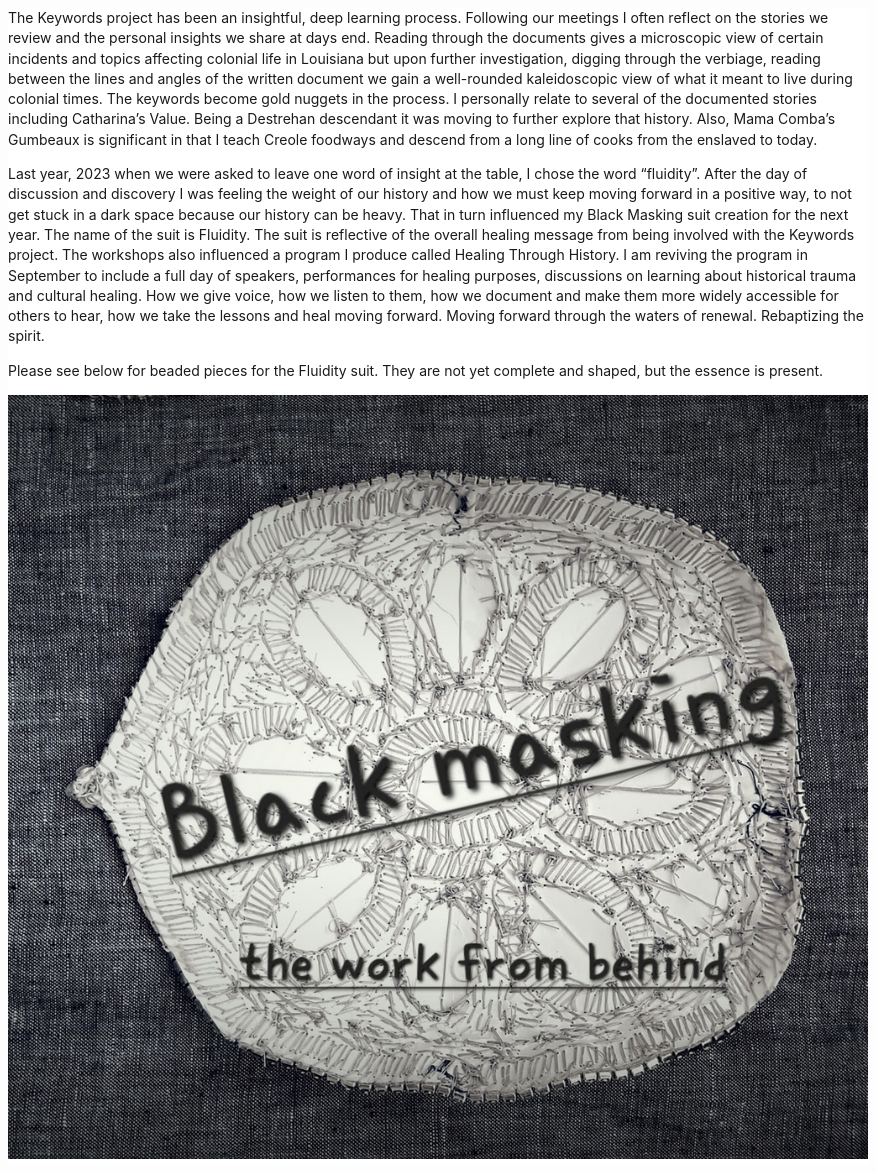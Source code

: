 The Keywords project has been an insightful, deep learning process. Following our meetings I often reflect on the stories we review and the personal insights we share at days end. Reading through the documents gives a microscopic view of certain incidents and topics affecting colonial life in Louisiana but upon further investigation, digging through the verbiage, reading between the lines and angles of the written document we gain a well-rounded kaleidoscopic view of what it meant to live during colonial times. The keywords become gold nuggets in the process. I personally relate to several of the documented stories including Catharina’s Value. Being a Destrehan descendant it was moving to further explore that history. Also, Mama Comba’s Gumbeaux is significant in that I teach Creole foodways and descend from a long line of cooks from the enslaved to today. 

Last year, 2023 when we were asked to leave one word of insight at the table, I chose the word “fluidity”. After the day of discussion and discovery I was feeling the weight of our history and how we must keep moving forward in a positive way, to not get stuck in a dark space because our history can be heavy. That in turn influenced my Black Masking suit creation for the next year. The name of the suit is Fluidity. The suit is reflective of the overall healing message from being involved with the Keywords project.  The workshops also influenced a program I produce called Healing Through History. I am reviving the program in September to include a full day of speakers, performances for healing purposes, discussions on learning about historical trauma and cultural healing. How we give voice, how we listen to them, how we document and make them more widely accessible for others to hear, how we take the lessons and heal moving forward. Moving forward through the waters of renewal. Rebaptizing the spirit. 

Please see below for beaded pieces for the Fluidity suit. They are not yet complete and shaped, but the essence is present.  

![Honore Black Masking Fluidity Suit Image 1](/assets/figures/honoreblackmasking1.png)  
